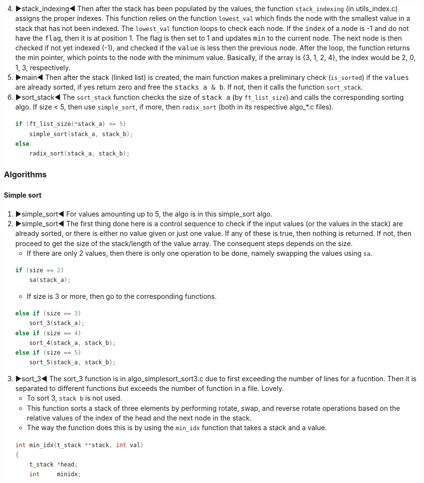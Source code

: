 4. ▶️stack_indexing◀️ Then after the stack has been populated by the values, the function `stack_indexing` (in utils_index.c) assigns the proper indexes. This function relies on the function `lowest_val` which finds the node with the smallest value in a stack that has not been indexed. The `lowest_val` function loops to check each node. If the <kbd>index</kbd> of a node is -1 and do not have the <kbd>flag</kbd>, then it is at position 1. The flag is then set to 1 and updates <kbd>min</kbd> to the current node. The next node is then checked if not yet indexed (-1), and checked if the <kbd>value</kbd> is less then the previous node. After the loop, the function returns the min pointer, which points to the node with the minimum value.
Basically, if the array is {3, 1, 2, 4}, the index would be 2, 0, 1, 3, respectively.
5. ▶️main◀️ Then after the stack (linked list) is created, the main function makes a preliminary check (`is_sorted`) if the <kbd>values</kbd> are already sorted, if yes return zero and free the <kbd>stacks a & b</kbd>. If not, then it calls the function `sort_stack`.
6. ▶️sort_stack◀️ The `sort_stack` function checks the size of <kbd>stack a</kbd> (by `ft_list_size`) and calls the corresponding sorting algo. If size < 5, then use `simple_sort`, if more, then `radix_sort` (both in its respective algo_*.c files).
	```c
	if (ft_list_size(*stack_a) <= 5)
		simple_sort(stack_a, stack_b);
	else
		radix_sort(stack_a, stack_b);
	```

### Algorithms
#### Simple sort
1. ▶️simple_sort◀️ For values amounting up to 5, the algo is in this simple_sort algo.
2. ▶️simple_sort◀️ The first thing done here is a control sequence to check if the input values (or the values in the stack) are already sorted, or there is either no value given or just one value. If any of these is true, then nothing is returned. If not, then proceed to get the size of the stack/length of the value array. The consequent steps depends on the size.
	- If there are only 2 values, then there is only one operation to be done, namely swapping the values using `sa`.
	```c
	if (size == 2)
		sa(stack_a);
	```
	- If size is 3 or more, then go to the corresponding functions.
	```c
	else if (size == 3)
		sort_3(stack_a);
	else if (size == 4)
		sort_4(stack_a, stack_b);
	else if (size == 5)
		sort_5(stack_a, stack_b);
	```
3. ▶️sort_3◀️ The sort_3 function is in algo_simplesort_sort3.c due to first exceeding the number of lines for a fucntion. Then it is separated to different functions but exceeds the number of function in a file. Lovely.
	- To sort 3, `stack b` is not used. 
	- This function sorts a stack of three elements by performing rotate, swap, and reverse rotate operations based on the relative values of the index of the head and the next node in the stack.
	- The way the function does this is by using the `min_idx` function that takes a stack and a value.
	```c
	int	min_idx(t_stack **stack, int val)
	{
		t_stack	*head;
		int		minidx;

